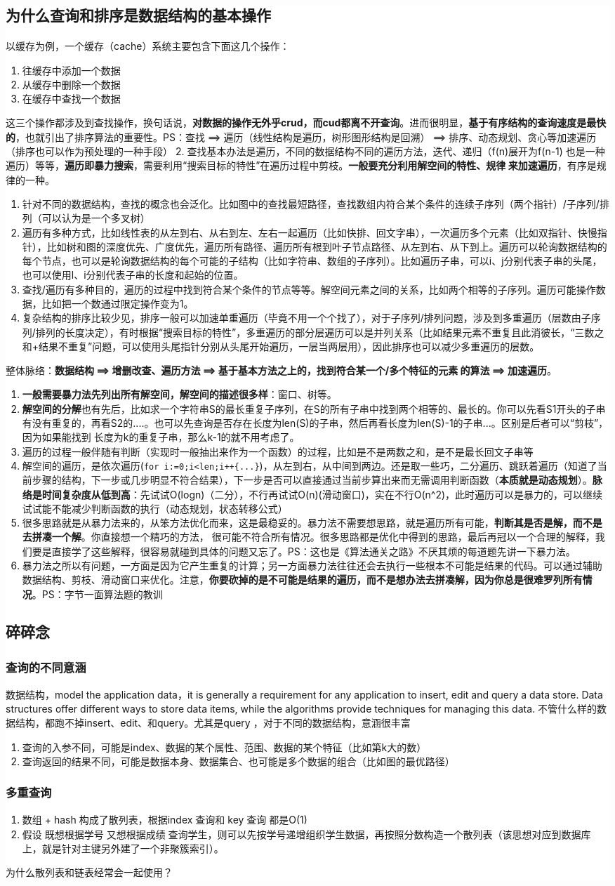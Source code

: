## 为什么查询和排序是数据结构的基本操作

以缓存为例，一个缓存（cache）系统主要包含下面这几个操作：

1. 往缓存中添加一个数据
2. 从缓存中删除一个数据
3. 在缓存中查找一个数据

这三个操作都涉及到查找操作，换句话说，**对数据的操作无外乎crud，而cud都离不开查询**。进而很明显，**基于有序结构的查询速度是最快的**，也就引出了排序算法的重要性。PS：查找 ==> 遍历（线性结构是遍历，树形图形结构是回溯） ==> 排序、动态规划、贪心等加速遍历（排序也可以作为预处理的一种手段）
2. 查找基本办法是遍历，不同的数据结构不同的遍历方法，迭代、递归（f(n)展开为f(n-1) 也是一种遍历）等等，**遍历即暴力搜索**，需要利用“搜索目标的特性”在遍历过程中剪枝。**一般要充分利用解空间的特性、规律 来加速遍历**，有序是规律的一种。
1. 针对不同的数据结构，查找的概念也会泛化。比如图中的查找最短路径，查找数组内符合某个条件的连续子序列（两个指针）/子序列/排列（可以认为是一个多叉树）
1. 遍历有多种方式，比如线性表的从左到右、从右到左、左右一起遍历（比如快排、回文字串），一次遍历多个元素（比如双指针、快慢指针），比如树和图的深度优先、广度优先，遍历所有路径、遍历所有根到叶子节点路径、从左到右、从下到上。遍历可以轮询数据结构的每个节点，也可以是轮询数据结构的每个可能的子结构（比如字符串、数组的子序列）。比如遍历子串，可以i、j分别代表子串的头尾，也可以使用l、i分别代表子串的长度和起始的位置。
2. 查找/遍历有多种目的，遍历的过程中找到符合某个条件的节点等等。解空间元素之间的关系，比如两个相等的子序列。遍历可能操作数据，比如把一个数通过限定操作变为1。
3. 复杂结构的排序比较少见，排序一般可以加速单重遍历（毕竟不用一个个找了），对于子序列/排列问题，涉及到多重遍历（层数由子序列/排列的长度决定），有时根据“搜索目标的特性”，多重遍历的部分层遍历可以是并列关系（比如结果元素不重复且此消彼长，“三数之和+结果不重复”问题，可以使用头尾指针分别从头尾开始遍历，一层当两层用），因此排序也可以减少多重遍历的层数。

整体脉络：**数据结构 ==> 增删改查、遍历方法  ==> 基于基本方法之上的，找到符合某一个/多个特征的元素 的算法 ==> 加速遍历**。

1. **一般需要暴力法先列出所有解空间，解空间的描述很多样**：窗口、树等。
2. **解空间的分解**也有先后，比如求一个字符串S的最长重复子序列，在S的所有子串中找到两个相等的、最长的。你可以先看S1开头的子串有没有重复的，再看S2的....。也可以先查询是否存在长度为len(S)的子串，然后再看长度为len(S)-1的子串...。区别是后者可以“剪枝”，因为如果能找到 长度为k的重复子串，那么k-1的就不用考虑了。 
4. 遍历的过程一般伴随有判断（实现时一般抽出来作为一个函数）的过程，比如是不是两数之和，是不是最长回文子串等
3. 解空间的遍历，是依次遍历(`for i:=0;i<len;i++{...}`)，从左到右，从中间到两边。还是取一些巧，二分遍历、跳跃着遍历（知道了当前步骤的结构，下一步或几步明显不符合结果），下一步是否可以直接通过当前步算出来而无需调用判断函数（**本质就是动态规划**）。**脉络是时间复杂度从低到高**：先试试O(logn)（二分），不行再试试O(n)(滑动窗口)，实在不行O(n^2)，此时遍历可以是暴力的，可以继续试试能不能减少判断函数的执行（动态规划，状态转移公式）
3. 很多思路就是从暴力法来的，从笨方法优化而来，这是最稳妥的。暴力法不需要想思路，就是遍历所有可能，**判断其是否是解，而不是去拼凑一个解**。你直接想一个精巧的方法， 很可能不符合所有情况。很多思路都是优化中得到的思路，最后再冠以一个合理的解释，我们要是直接学了这些解释，很容易就碰到具体的问题又忘了。PS：这也是《算法通关之路》不厌其烦的每道题先讲一下暴力法。
2. 暴力法之所以有问题，一方面是因为它产生重复的计算；另一方面暴力法往往还会去执行一些根本不可能是结果的代码。可以通过辅助数据结构、剪枝、滑动窗口来优化。注意，**你要砍掉的是不可能是结果的遍历，而不是想办法去拼凑解，因为你总是很难罗列所有情况**。PS：字节一面算法题的教训

## 碎碎念

### 查询的不同意涵

数据结构，model the application data，it is generally a requirement for any application to insert, edit and query a data store. Data structures offer different ways to store data items, while the algorithms provide techniques for managing this data. 不管什么样的数据结构，都跑不掉insert、edit、和query。尤其是query ，对于不同的数据结构，意涵很丰富

1. 查询的入参不同，可能是index、数据的某个属性、范围、数据的某个特征（比如第k大的数）
2. 查询返回的结果不同，可能是数据本身、数据集合、也可能是多个数据的组合（比如图的最优路径）

### 多重查询

1. 数组 + hash 构成了散列表，根据index 查询和 key 查询 都是O(1)
2. 假设 既想根据学号 又想根据成绩 查询学生，则可以先按学号递增组织学生数据，再按照分数构造一个散列表（该思想对应到数据库上，就是针对主键另外建了一个非聚簇索引）。

为什么散列表和链表经常会一起使用？
